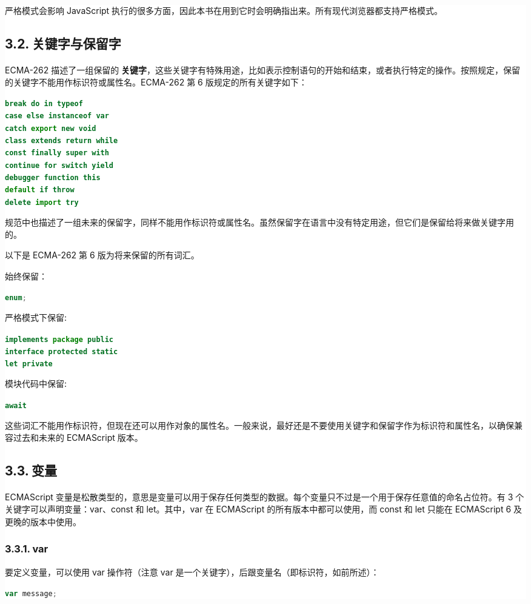 严格模式会影响 JavaScript 执行的很多方面，因此本书在用到它时会明确指出来。所有现代浏览器都支持严格模式。

## 3.2. 关键字与保留字

ECMA-262 描述了一组保留的 **关键字**，这些关键字有特殊用途，比如表示控制语句的开始和结束，或者执行特定的操作。按照规定，保留的关键字不能用作标识符或属性名。ECMA-262 第 6 版规定的所有关键字如下：

```javascript
break do in typeof
case else instanceof var
catch export new void
class extends return while
const finally super with
continue for switch yield
debugger function this
default if throw
delete import try
```

规范中也描述了一组未来的保留字，同样不能用作标识符或属性名。虽然保留字在语言中没有特定用途，但它们是保留给将来做关键字用的。

以下是 ECMA-262 第 6 版为将来保留的所有词汇。

始终保留：

```javascript
enum;
```

严格模式下保留:

```javascript
implements package public
interface protected static
let private
```

模块代码中保留:

```javascript
await
```

这些词汇不能用作标识符，但现在还可以用作对象的属性名。一般来说，最好还是不要使用关键字和保留字作为标识符和属性名，以确保兼容过去和未来的 ECMAScript 版本。

## 3.3. 变量

ECMAScript 变量是松散类型的，意思是变量可以用于保存任何类型的数据。每个变量只不过是一个用于保存任意值的命名占位符。有 3 个关键字可以声明变量：var、const 和 let。其中，var 在 ECMAScript 的所有版本中都可以使用，而 const 和 let 只能在 ECMAScript 6 及更晚的版本中使用。

### 3.3.1. var

要定义变量，可以使用 var 操作符（注意 var 是一个关键字），后跟变量名（即标识符，如前所述）：

```javascript
var message;
```
